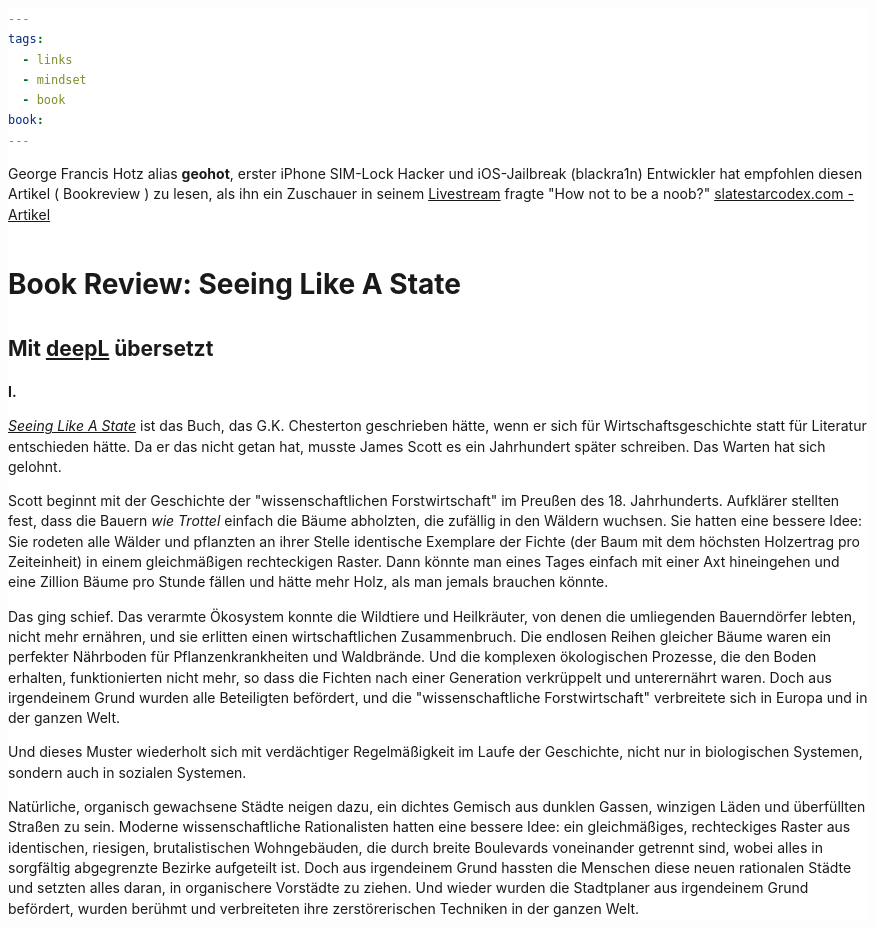 ```yaml
---
tags:
  - links
  - mindset
  - book
book:
---
```

George Francis Hotz alias **geohot**, erster iPhone SIM-Lock Hacker und iOS-Jailbreak (blackra1n) Entwickler hat empfohlen diesen Artikel ( Bookreview ) zu lesen, als ihn ein Zuschauer in seinem [Livestream](https://youtu.be/-v8pD0d5Bmk) fragte "How not to be a noob?"
[slatestarcodex.com - Artikel](https://slatestarcodex.com/2017/03/16/book-review-seeing-like-a-state/)
# Book Review: Seeing Like A State
Mit [deepL](https://www.deepl.com/en/firefox-extension) übersetzt
---
**I.**

[_Seeing Like A State_](https://www.amazon.com/Seeing-like-State-Certain-Condition/dp/0300078153/ref=as_li_ss_tl?ie=UTF8&qid=1489636888&sr=8-1&keywords=seeing+like+a+state&linkCode=ll1&tag=slatestarcode-20&linkId=198e8051cd9d4c8c0cf118b6fd16f751) ist das Buch, das G.K. Chesterton geschrieben hätte, wenn er sich für Wirtschaftsgeschichte statt für Literatur entschieden hätte. Da er das nicht getan hat, musste James Scott es ein Jahrhundert später schreiben. Das Warten hat sich gelohnt.

Scott beginnt mit der Geschichte der "wissenschaftlichen Forstwirtschaft" im Preußen des 18. Jahrhunderts. Aufklärer stellten fest, dass die Bauern _wie Trottel_ einfach die Bäume abholzten, die zufällig in den Wäldern wuchsen. Sie hatten eine bessere Idee: Sie rodeten alle Wälder und pflanzten an ihrer Stelle identische Exemplare der Fichte (der Baum mit dem höchsten Holzertrag pro Zeiteinheit) in einem gleichmäßigen rechteckigen Raster. Dann könnte man eines Tages einfach mit einer Axt hineingehen und eine Zillion Bäume pro Stunde fällen und hätte mehr Holz, als man jemals brauchen könnte.

Das ging schief. Das verarmte Ökosystem konnte die Wildtiere und Heilkräuter, von denen die umliegenden Bauerndörfer lebten, nicht mehr ernähren, und sie erlitten einen wirtschaftlichen Zusammenbruch. Die endlosen Reihen gleicher Bäume waren ein perfekter Nährboden für Pflanzenkrankheiten und Waldbrände. Und die komplexen ökologischen Prozesse, die den Boden erhalten, funktionierten nicht mehr, so dass die Fichten nach einer Generation verkrüppelt und unterernährt waren. Doch aus irgendeinem Grund wurden alle Beteiligten befördert, und die "wissenschaftliche Forstwirtschaft" verbreitete sich in Europa und in der ganzen Welt.

Und dieses Muster wiederholt sich mit verdächtiger Regelmäßigkeit im Laufe der Geschichte, nicht nur in biologischen Systemen, sondern auch in sozialen Systemen.

Natürliche, organisch gewachsene Städte neigen dazu, ein dichtes Gemisch aus dunklen Gassen, winzigen Läden und überfüllten Straßen zu sein. Moderne wissenschaftliche Rationalisten hatten eine bessere Idee: ein gleichmäßiges, rechteckiges Raster aus identischen, riesigen, brutalistischen Wohngebäuden, die durch breite Boulevards voneinander getrennt sind, wobei alles in sorgfältig abgegrenzte Bezirke aufgeteilt ist. Doch aus irgendeinem Grund hassten die Menschen diese neuen rationalen Städte und setzten alles daran, in organischere Vorstädte zu ziehen. Und wieder wurden die Stadtplaner aus irgendeinem Grund befördert, wurden berühmt und verbreiteten ihre zerstörerischen Techniken in der ganzen Welt.
